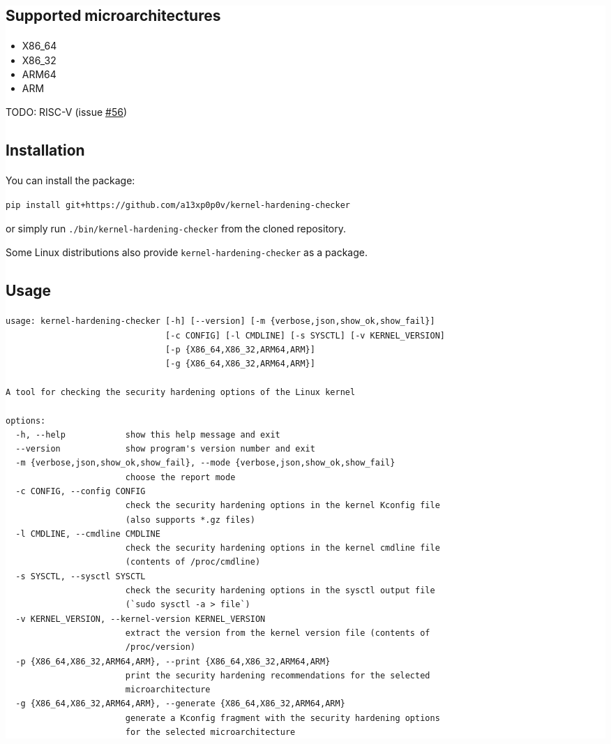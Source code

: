 ## Supported microarchitectures

  - X86_64
  - X86_32
  - ARM64
  - ARM

TODO: RISC-V (issue [#56][22])

## Installation

You can install the package:

```
pip install git+https://github.com/a13xp0p0v/kernel-hardening-checker
```

or simply run `./bin/kernel-hardening-checker` from the cloned repository.

Some Linux distributions also provide `kernel-hardening-checker` as a package.

## Usage
```
usage: kernel-hardening-checker [-h] [--version] [-m {verbose,json,show_ok,show_fail}]
                                [-c CONFIG] [-l CMDLINE] [-s SYSCTL] [-v KERNEL_VERSION]
                                [-p {X86_64,X86_32,ARM64,ARM}]
                                [-g {X86_64,X86_32,ARM64,ARM}]

A tool for checking the security hardening options of the Linux kernel

options:
  -h, --help            show this help message and exit
  --version             show program's version number and exit
  -m {verbose,json,show_ok,show_fail}, --mode {verbose,json,show_ok,show_fail}
                        choose the report mode
  -c CONFIG, --config CONFIG
                        check the security hardening options in the kernel Kconfig file
                        (also supports *.gz files)
  -l CMDLINE, --cmdline CMDLINE
                        check the security hardening options in the kernel cmdline file
                        (contents of /proc/cmdline)
  -s SYSCTL, --sysctl SYSCTL
                        check the security hardening options in the sysctl output file
                        (`sudo sysctl -a > file`)
  -v KERNEL_VERSION, --kernel-version KERNEL_VERSION
                        extract the version from the kernel version file (contents of
                        /proc/version)
  -p {X86_64,X86_32,ARM64,ARM}, --print {X86_64,X86_32,ARM64,ARM}
                        print the security hardening recommendations for the selected
                        microarchitecture
  -g {X86_64,X86_32,ARM64,ARM}, --generate {X86_64,X86_32,ARM64,ARM}
                        generate a Kconfig fragment with the security hardening options
                        for the selected microarchitecture
```


[1]: http://kernsec.org/wiki/index.php/Kernel_Self_Protection_Project/Recommended_Settings
[2]: https://docs.clip-os.org/clipos/kernel.html#configuration
[3]: https://grsecurity.net/
[4]: https://github.com/a13xp0p0v/linux-kernel-defence-map
[5]: https://lwn.net/Articles/791863/
[6]: https://github.com/a13xp0p0v/kernel-hardening-checker/issues/38
[7]: https://github.com/BlackIkeEagle
[8]: https://blog.herecura.eu/blog/2020-05-30-kconfig-hardening-tests/
[9]: https://googleprojectzero.blogspot.com/2018/09/a-cache-invalidation-bug-in-linux.html
[10]: https://a13xp0p0v.github.io/2020/02/15/CVE-2019-18683.html
[11]: https://github.com/tych0/huldufolk
[12]: https://github.com/tych0
[13]: https://github.com/speed47/spectre-meltdown-checker
[14]: https://github.com/speed47
[15]: https://github.com/a13xp0p0v/kernel-hardening-checker/issues/53
[16]: https://github.com/a13xp0p0v/kernel-hardening-checker/pull/54
[17]: https://github.com/a13xp0p0v/kernel-hardening-checker/pull/62
[18]: https://cateee.net/lkddb/web-lkddb/
[19]: https://github.com/cateee/lkddb
[20]: https://kernel.org/
[21]: https://github.com/a13xp0p0v/kernel-hardening-checker/issues/66
[22]: https://github.com/a13xp0p0v/kernel-hardening-checker/issues/56
[23]: https://github.com/a13xp0p0v/kernel-hardening-checker/issues?q=label%3Akernel_maintainer_feedback
[24]: https://github.com/a13xp0p0v/kernel-hardening-checker#motivation